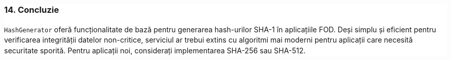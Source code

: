 ### 14. Concluzie

`HashGenerator` oferă funcționalitate de bază pentru generarea hash-urilor SHA-1 în aplicațiile FOD. Deși simplu și eficient pentru verificarea integrității datelor non-critice, serviciul ar trebui extins cu algoritmi mai moderni pentru aplicații care necesită securitate sporită. Pentru aplicații noi, considerați implementarea SHA-256 sau SHA-512.